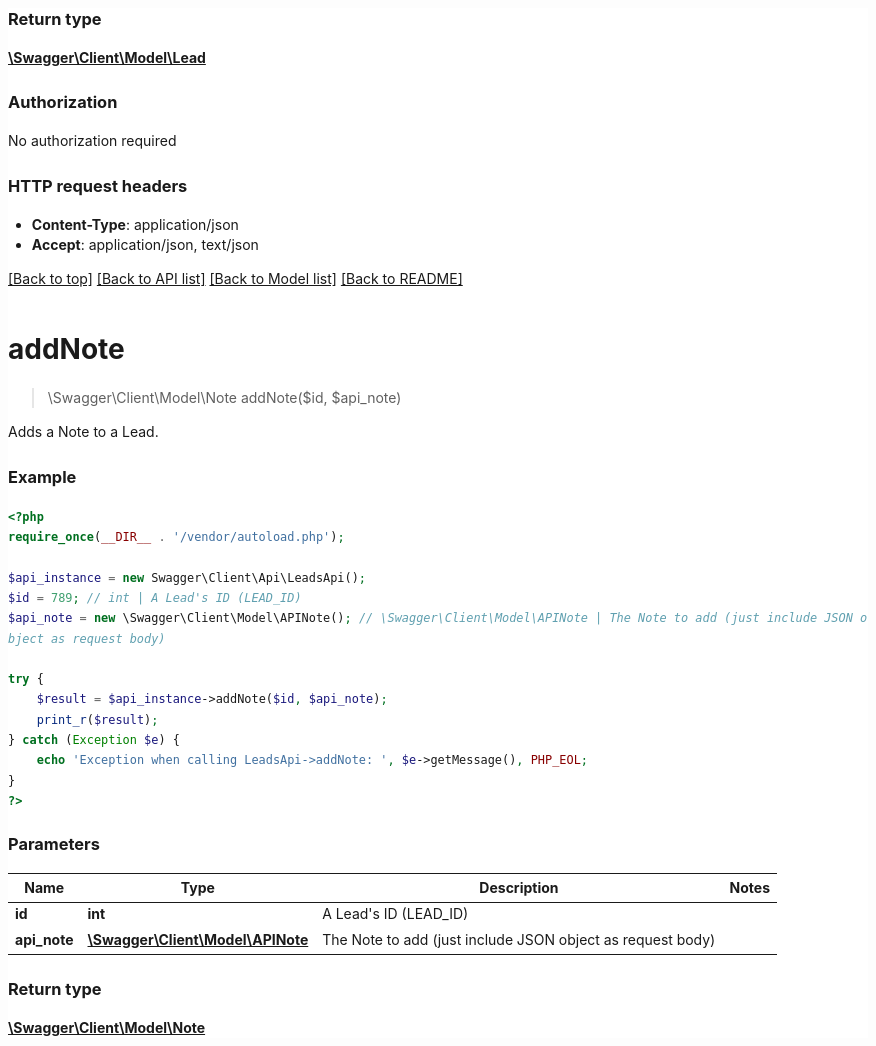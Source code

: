 ### Return type

[**\Swagger\Client\Model\Lead**](../Model/Lead.md)

### Authorization

No authorization required

### HTTP request headers

 - **Content-Type**: application/json
 - **Accept**: application/json, text/json

[[Back to top]](#) [[Back to API list]](../../README.md#documentation-for-api-endpoints) [[Back to Model list]](../../README.md#documentation-for-models) [[Back to README]](../../README.md)

# **addNote**
> \Swagger\Client\Model\Note addNote($id, $api_note)

Adds a Note to a Lead.

### Example
```php
<?php
require_once(__DIR__ . '/vendor/autoload.php');

$api_instance = new Swagger\Client\Api\LeadsApi();
$id = 789; // int | A Lead's ID (LEAD_ID)
$api_note = new \Swagger\Client\Model\APINote(); // \Swagger\Client\Model\APINote | The Note to add (just include JSON object as request body)

try {
    $result = $api_instance->addNote($id, $api_note);
    print_r($result);
} catch (Exception $e) {
    echo 'Exception when calling LeadsApi->addNote: ', $e->getMessage(), PHP_EOL;
}
?>
```

### Parameters

Name | Type | Description  | Notes
------------- | ------------- | ------------- | -------------
 **id** | **int**| A Lead&#39;s ID (LEAD_ID) |
 **api_note** | [**\Swagger\Client\Model\APINote**](../Model/\Swagger\Client\Model\APINote.md)| The Note to add (just include JSON object as request body) |

### Return type

[**\Swagger\Client\Model\Note**](../Model/Note.md)
